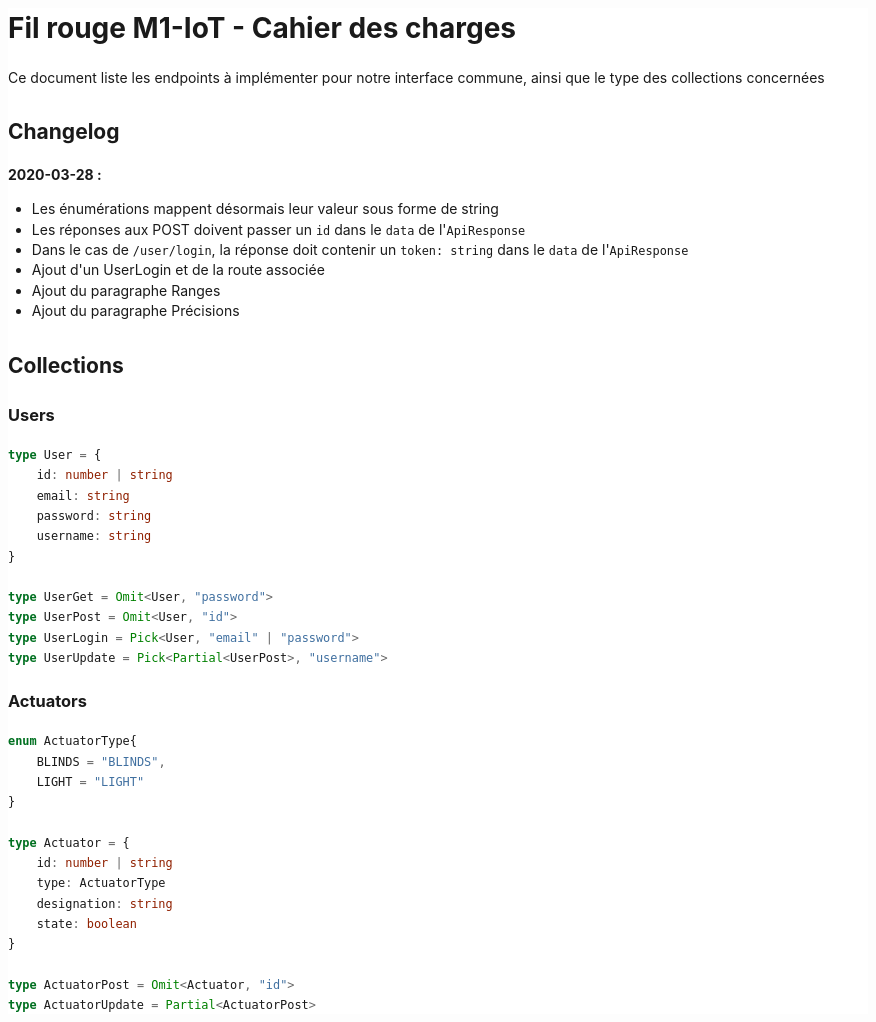   
# Fil rouge M1-IoT - Cahier des charges

Ce document liste les endpoints à implémenter pour notre interface commune, ainsi que le type des collections concernées

## Changelog

**2020-03-28 :**

- Les énumérations mappent désormais leur valeur sous forme de string
- Les réponses aux POST doivent passer un `id` dans le `data` de l'`ApiResponse`
- Dans le cas de `/user/login`, la réponse doit contenir un `token: string` dans le `data` de l'`ApiResponse`
- Ajout d'un UserLogin et de la route associée
- Ajout du paragraphe Ranges
- Ajout du paragraphe Précisions

## Collections

### Users

```ts
type User = {
    id: number | string
    email: string
    password: string
    username: string
}

type UserGet = Omit<User, "password">
type UserPost = Omit<User, "id">
type UserLogin = Pick<User, "email" | "password">
type UserUpdate = Pick<Partial<UserPost>, "username">
```

### Actuators

```ts
enum ActuatorType{
    BLINDS = "BLINDS",
    LIGHT = "LIGHT"
}

type Actuator = {
    id: number | string
    type: ActuatorType
    designation: string
    state: boolean
}

type ActuatorPost = Omit<Actuator, "id">
type ActuatorUpdate = Partial<ActuatorPost>
```
